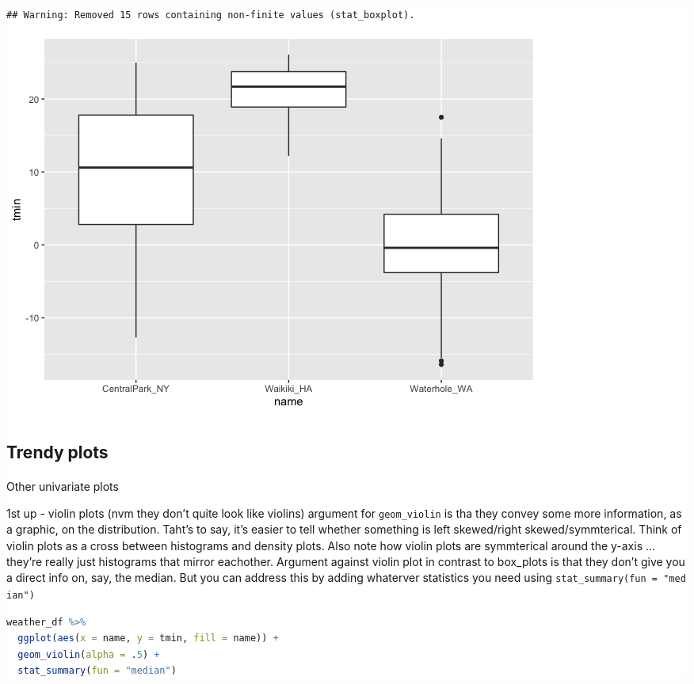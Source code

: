     ## Warning: Removed 15 rows containing non-finite values (stat_boxplot).

![](viz_i_files/figure-gfm/unnamed-chunk-14-1.png)

## Trendy plots

Other univariate plots

1st up - violin plots (nvm they don’t quite look like violins) argument
for `geom_violin` is tha they convey some more information, as a
graphic, on the distribution. Taht’s to say, it’s easier to tell whether
something is left skewed/right skewed/symmterical. Think of violin plots
as a cross between histograms and density plots. Also note how violin
plots are symmterical around the y-axis … they’re really just histograms
that mirror eachother. Argument against violin plot in contrast to
box\_plots is that they don’t give you a direct info on, say, the
median. But you can address this by adding whaterver statistics you need
using `stat_summary(fun = "median")`

``` r
weather_df %>% 
  ggplot(aes(x = name, y = tmin, fill = name)) + 
  geom_violin(alpha = .5) + 
  stat_summary(fun = "median")
```
